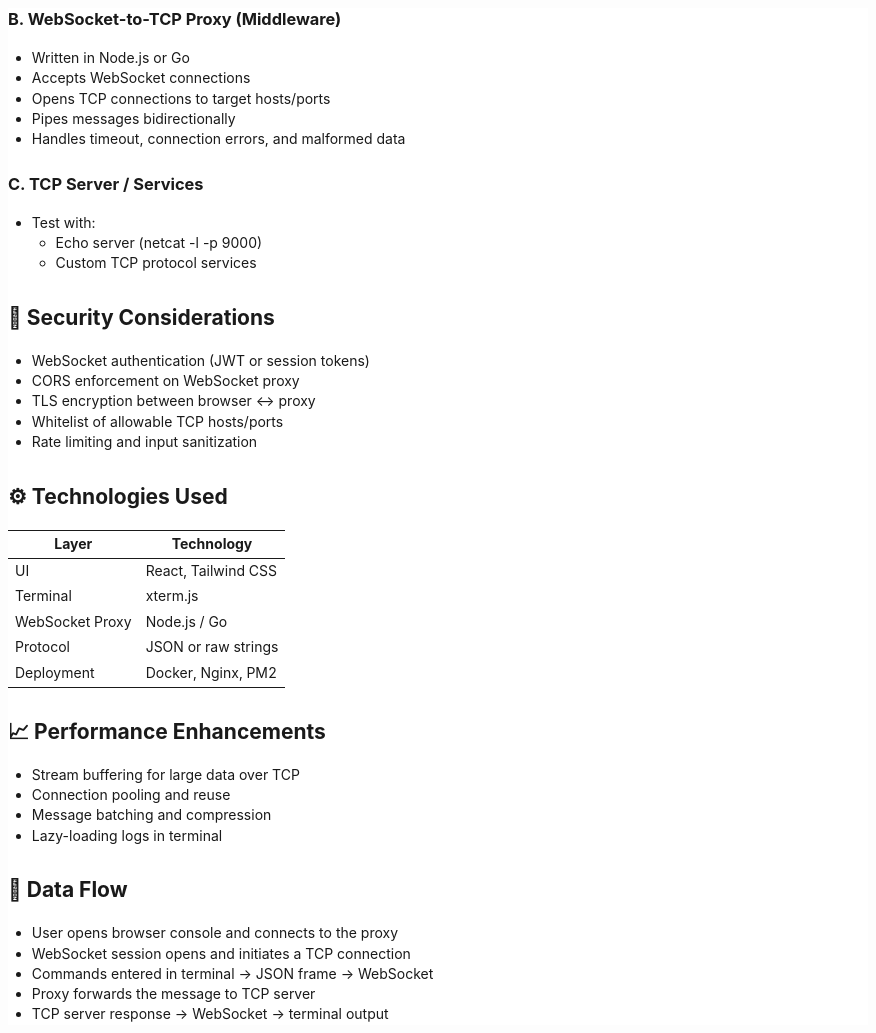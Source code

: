 ### B. WebSocket-to-TCP Proxy (Middleware)
- Written in Node.js or Go
- Accepts WebSocket connections
- Opens TCP connections to target hosts/ports
- Pipes messages bidirectionally
- Handles timeout, connection errors, and malformed data

### C. TCP Server / Services
- Test with:
  - Echo server (netcat -l -p 9000)
  - Custom TCP protocol services



## 🔐 Security Considerations
- WebSocket authentication (JWT or session tokens)
- CORS enforcement on WebSocket proxy
- TLS encryption between browser ↔ proxy
- Whitelist of allowable TCP hosts/ports
- Rate limiting and input sanitization



## ⚙️ Technologies Used

| Layer           | Technology               |
|-----------------|--------------------------|
| UI              | React, Tailwind CSS      |
| Terminal        | xterm.js                 |
| WebSocket Proxy | Node.js / Go             |
| Protocol        | JSON or raw strings      |
| Deployment      | Docker, Nginx, PM2       |



## 📈 Performance Enhancements
- Stream buffering for large data over TCP
- Connection pooling and reuse
- Message batching and compression
- Lazy-loading logs in terminal



## 🔄 Data Flow
- User opens browser console and connects to the proxy
- WebSocket session opens and initiates a TCP connection
- Commands entered in terminal → JSON frame → WebSocket
- Proxy forwards the message to TCP server
- TCP server response → WebSocket → terminal output
